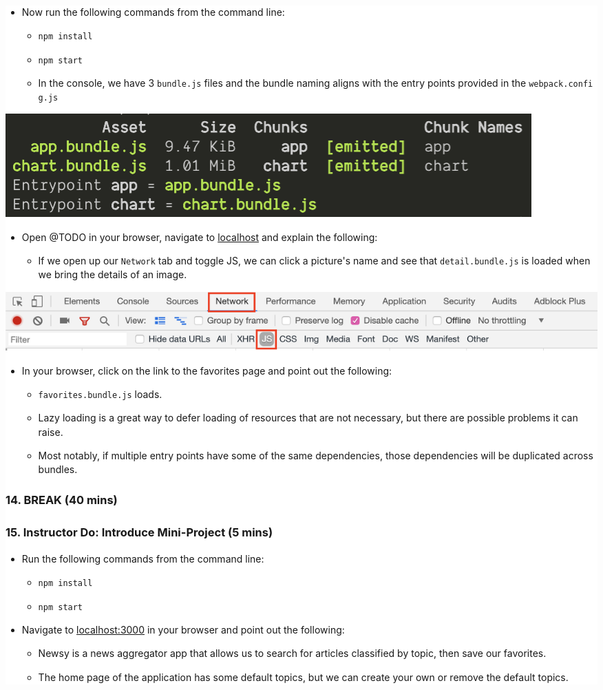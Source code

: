 * Now run the following commands from the command line:

  * `npm install`

  * `npm start`

  * In the console, we have 3 `bundle.js` files and the bundle naming aligns with the entry points provided in the `webpack.config.js`

![3 Bundles](Images/multipleBundles.png)

* Open @TODO in your browser, navigate to [localhost](<https://localhost:3000>) and explain the following:

  * If we open up our `Network` tab and toggle JS, we can click a picture's name and see that `detail.bundle.js` is loaded when we bring the details of an image.

![Network JS](Images/networkJS.png)

* In your browser, click on the link to the favorites page and point out the following:

  *  `favorites.bundle.js` loads.

  * Lazy loading is a great way to defer loading of resources that are not necessary, but there are possible problems it can raise.

  * Most notably, if multiple entry points have some of the same dependencies, those dependencies will be duplicated across bundles.

### 14. BREAK (40 mins)

### 15. Instructor Do: Introduce Mini-Project (5 mins)

* Run the following commands from the command line: 

  * `npm install`

  * `npm start`

* Navigate to [localhost:3000](http://localhost:3000) in your browser and point out the following:

  * Newsy is a news aggregator app that allows us to search for articles classified by topic, then save our favorites.

  * The home page of the application has some default topics, but we can create your own or remove the default topics.
